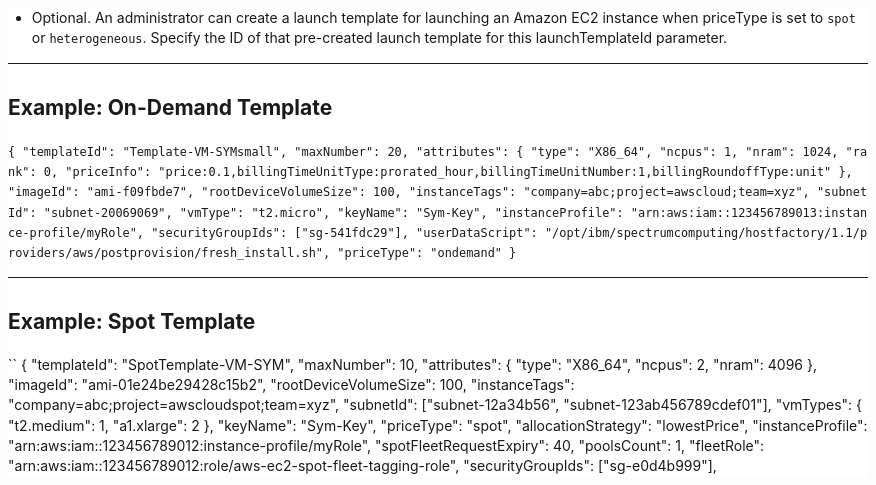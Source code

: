   - Optional. An administrator can create a launch template for launching an Amazon EC2 instance when priceType is set to `spot` or `heterogeneous`. Specify the ID of that pre-created launch template for this launchTemplateId parameter.

---

## Example: On-Demand Template

``
{
  "templateId": "Template-VM-SYMsmall",
  "maxNumber": 20,
  "attributes": {
    "type": "X86_64",
    "ncpus": 1,
    "nram": 1024,
    "rank": 0,
    "priceInfo": "price:0.1,billingTimeUnitType:prorated_hour,billingTimeUnitNumber:1,billingRoundoffType:unit"
  },
  "imageId": "ami-f09fbde7",
  "rootDeviceVolumeSize": 100,
  "instanceTags": "company=abc;project=awscloud;team=xyz",
  "subnetId": "subnet-20069069",
  "vmType": "t2.micro",
  "keyName": "Sym-Key",
  "instanceProfile": "arn:aws:iam::123456789013:instance-profile/myRole",
  "securityGroupIds": ["sg-541fdc29"],
  "userDataScript": "/opt/ibm/spectrumcomputing/hostfactory/1.1/providers/aws/postprovision/fresh_install.sh",
  "priceType": "ondemand"
}
``

---

## Example: Spot Template

``
{
  "templateId": "SpotTemplate-VM-SYM",
  "maxNumber": 10,
  "attributes": {
    "type": "X86_64",
    "ncpus": 2,
    "nram": 4096
  },
  "imageId": "ami-01e24be29428c15b2",
  "rootDeviceVolumeSize": 100,
  "instanceTags": "company=abc;project=awscloudspot;team=xyz",
  "subnetId": ["subnet-12a34b56", "subnet-123ab456789cdef01"],
  "vmTypes": {
    "t2.medium": 1,
    "a1.xlarge": 2
  },
  "keyName": "Sym-Key",
  "priceType": "spot",
  "allocationStrategy": "lowestPrice",
  "instanceProfile": "arn:aws:iam::123456789012:instance-profile/myRole",
  "spotFleetRequestExpiry": 40,
  "poolsCount": 1,
  "fleetRole": "arn:aws:iam::123456789012:role/aws-ec2-spot-fleet-tagging-role",
  "securityGroupIds": ["sg-e0d4b999"],